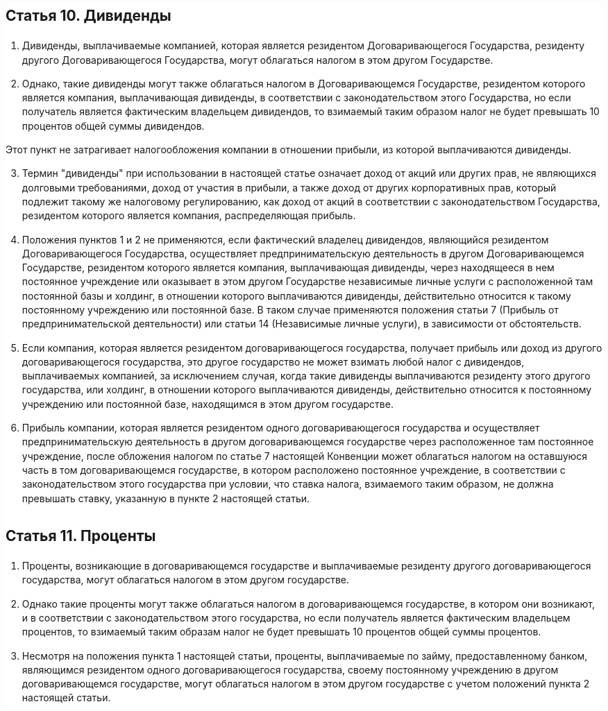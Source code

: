 ## Статья 10. Дивиденды

1. Дивиденды, выплачиваемые компанией, которая является резидентом Договаривающегося Государства, резиденту другого Договаривающегося Государства, могут облагаться налогом в этом другом Государстве.

2. Однако, такие дивиденды могут также облагаться налогом в Договаривающемся Государстве, резидентом которого является компания, выплачивающая дивиденды, в соответствии с законодательством этого Государства, но если получатель является фактическим владельцем дивидендов, то взимаемый таким образом налог не будет превышать 10 процентов общей суммы дивидендов.

Этот пункт не затрагивает налогообложения компании в отношении прибыли, из которой выплачиваются дивиденды.

3. Термин "дивиденды" при использовании в настоящей статье означает доход от акций или других прав, не являющихся долговыми требованиями, доход от участия в прибыли, а также доход от других корпоративных прав, который подлежит такому же налоговому регулированию, как доход от акций в соответствии с законодательством Государства, резидентом которого является компания, распределяющая прибыль.

4. Положения пунктов 1 и 2 не применяются, если фактический владелец дивидендов, являющийся резидентом Договаривающегося Государства, осуществляет предпринимательскую деятельность в другом Договаривающемся Государстве, резидентом которого является компания, выплачивающая дивиденды, через находящееся в нем постоянное учреждение или оказывает в этом другом Государстве независимые личные услуги с расположенной там постоянной базы и холдинг, в отношении которого выплачиваются дивиденды, действительно относится к такому постоянному учреждению или постоянной базе. В таком случае применяются положения статьи 7 (Прибыль от предпринимательской деятельности) или статьи 14 (Независимые личные услуги), в зависимости от обстоятельств.

5. Если компания, которая является резидентом договаривающегося государства, получает прибыль или доход из другого договаривающегося государства, это другое государство не может взимать любой налог с дивидендов, выплачиваемых компанией, за исключением случая, когда такие дивиденды выплачиваются резиденту этого другого государства, или холдинг, в отношении которого выплачиваются дивиденды, действительно относится к постоянному учреждению или постоянной базе, находящимся в этом другом государстве.

6. Прибыль компании, которая является резидентом одного договаривающегося государства и осуществляет предпринимательскую деятельность в другом договаривающемся государстве через расположенное там постоянное учреждение, после обложения налогом по статье 7 настоящей Конвенции может облагаться налогом на оставшуюся часть в том договаривающемся государстве, в котором расположено постоянное учреждение, в соответствии с законодательством этого государства при условии, что ставка налога, взимаемого таким образом, не должна превышать ставку, указанную в пункте 2 настоящей статьи.

## Статья 11. Проценты

1. Проценты, возникающие в договаривающемся государстве и выплачиваемые резиденту другого договаривающегося государства, могут облагаться налогом в этом другом государстве.

2. Однако такие проценты могут также облагаться налогом в договаривающемся государстве, в котором они возникают, и в соответствии с законодательством этого государства, но если получатель является фактическим владельцем процентов, то взимаемый таким образам налог не будет превышать 10 процентов общей суммы процентов.

3. Несмотря на положения пункта 1 настоящей статьи, проценты, выплачиваемые по займу, предоставленному банком, являющимся резидентом одного договаривающегося государства, своему постоянному учреждению в другом договаривающемся государстве, могут облагаться налогом в этом другом государстве с учетом положений пункта 2 настоящей статьи.
